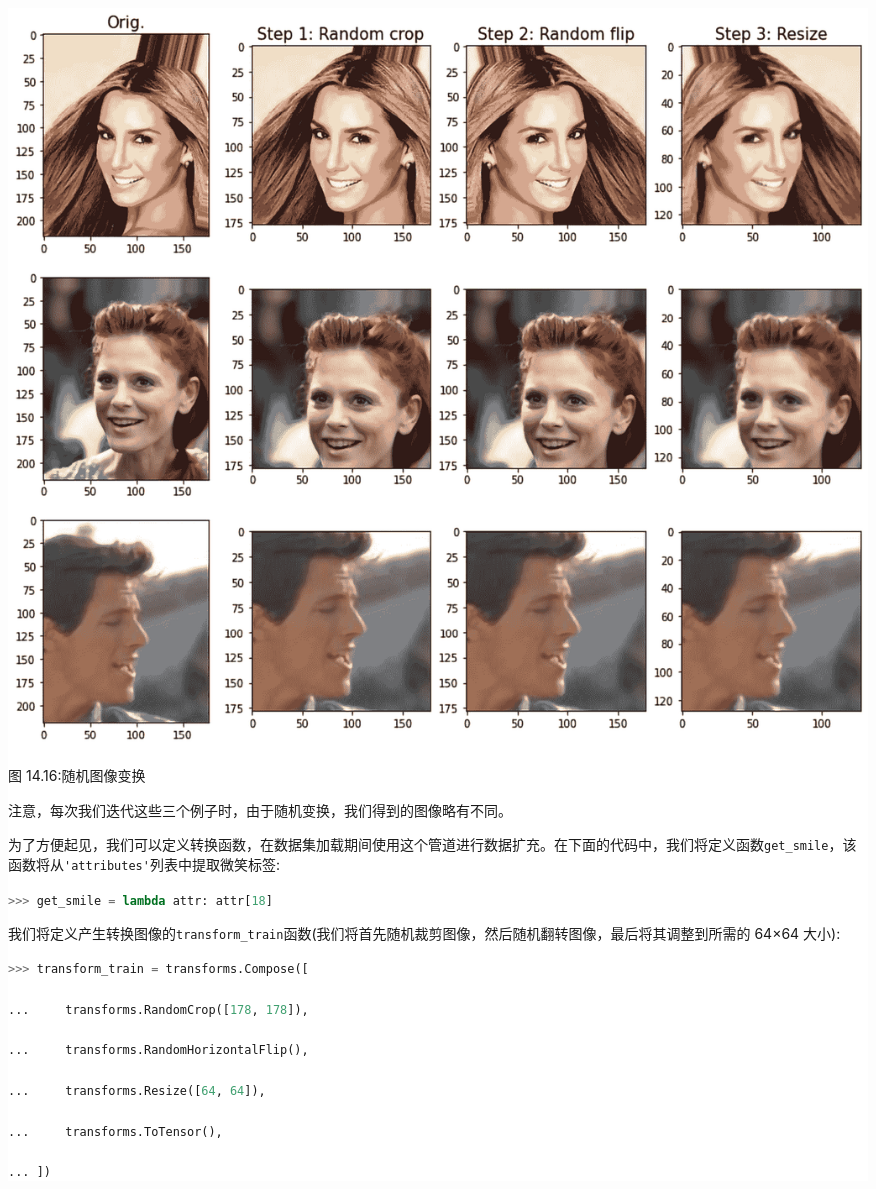 ![](img/B17582_14_16.png)

图 14.16:随机图像变换

注意，每次我们迭代这些三个例子时，由于随机变换，我们得到的图像略有不同。

为了方便起见，我们可以定义转换函数，在数据集加载期间使用这个管道进行数据扩充。在下面的代码中，我们将定义函数`get_smile`，该函数将从`'attributes'`列表中提取微笑标签:

```py
>>> get_smile = lambda attr: attr[18] 
```

我们将定义产生转换图像的`transform_train`函数(我们将首先随机裁剪图像，然后随机翻转图像，最后将其调整到所需的 64×64 大小):

```py
>>> transform_train = transforms.Compose([

...     transforms.RandomCrop([178, 178]),

...     transforms.RandomHorizontalFlip(),

...     transforms.Resize([64, 64]),

...     transforms.ToTensor(),

... ]) 
```
